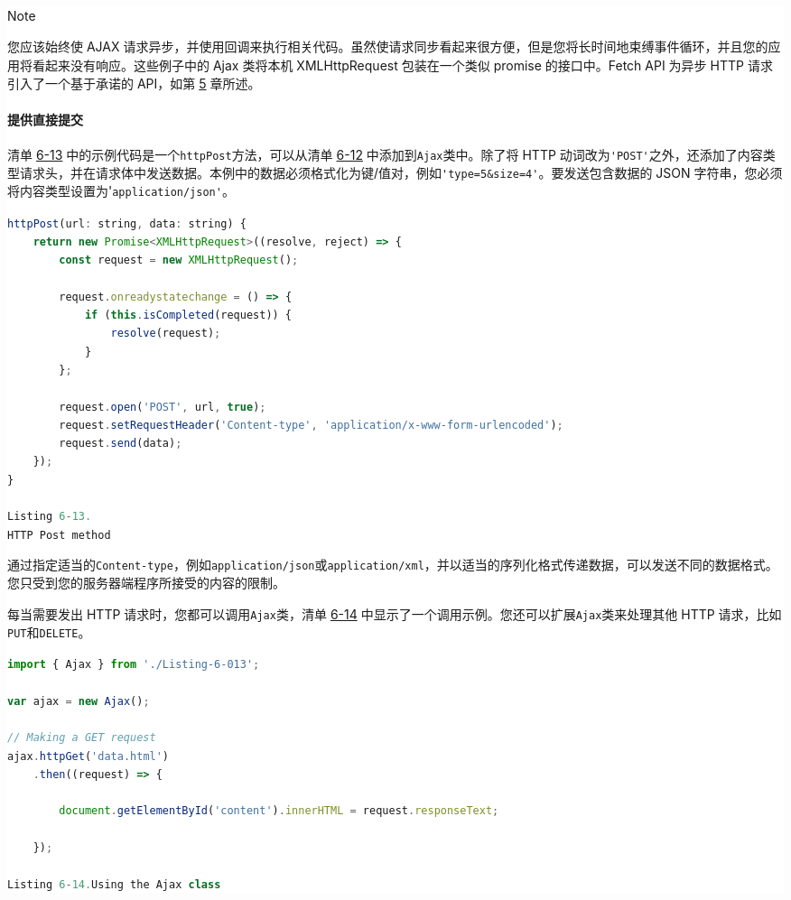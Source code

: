 Note

您应该始终使 AJAX 请求异步，并使用回调来执行相关代码。虽然使请求同步看起来很方便，但是您将长时间地束缚事件循环，并且您的应用将看起来没有响应。这些例子中的 Ajax 类将本机 XMLHttpRequest 包装在一个类似 promise 的接口中。Fetch API 为异步 HTTP 请求引入了一个基于承诺的 API，如第 [5](05.html) 章所述。

#### 提供直接提交

清单 [6-13](#Par97) 中的示例代码是一个`httpPost`方法，可以从清单 [6-12](#Par94) 中添加到`Ajax`类中。除了将 HTTP 动词改为`'POST'`之外，还添加了内容类型请求头，并在请求体中发送数据。本例中的数据必须格式化为键/值对，例如`'type=5&size=4'`。要发送包含数据的 JSON 字符串，您必须将内容类型设置为'`application/json'`。

```js
httpPost(url: string, data: string) {
    return new Promise<XMLHttpRequest>((resolve, reject) => {
        const request = new XMLHttpRequest();

        request.onreadystatechange = () => {
            if (this.isCompleted(request)) {
                resolve(request);
            }
        };

        request.open('POST', url, true);
        request.setRequestHeader('Content-type', 'application/x-www-form-urlencoded');
        request.send(data);
    });
}

Listing 6-13.
HTTP Post method

```

通过指定适当的`Content-type`，例如`application/json`或`application/xml`，并以适当的序列化格式传递数据，可以发送不同的数据格式。您只受到您的服务器端程序所接受的内容的限制。

每当需要发出 HTTP 请求时，您都可以调用`Ajax`类，清单 [6-14](#Par100) 中显示了一个调用示例。您还可以扩展`Ajax`类来处理其他 HTTP 请求，比如`PUT`和`DELETE`。

```js
import { Ajax } from './Listing-6-013';

var ajax = new Ajax();

// Making a GET request
ajax.httpGet('data.html')
    .then((request) => {

        document.getElementById('content').innerHTML = request.responseText;

    });

Listing 6-14.Using the Ajax class

```
